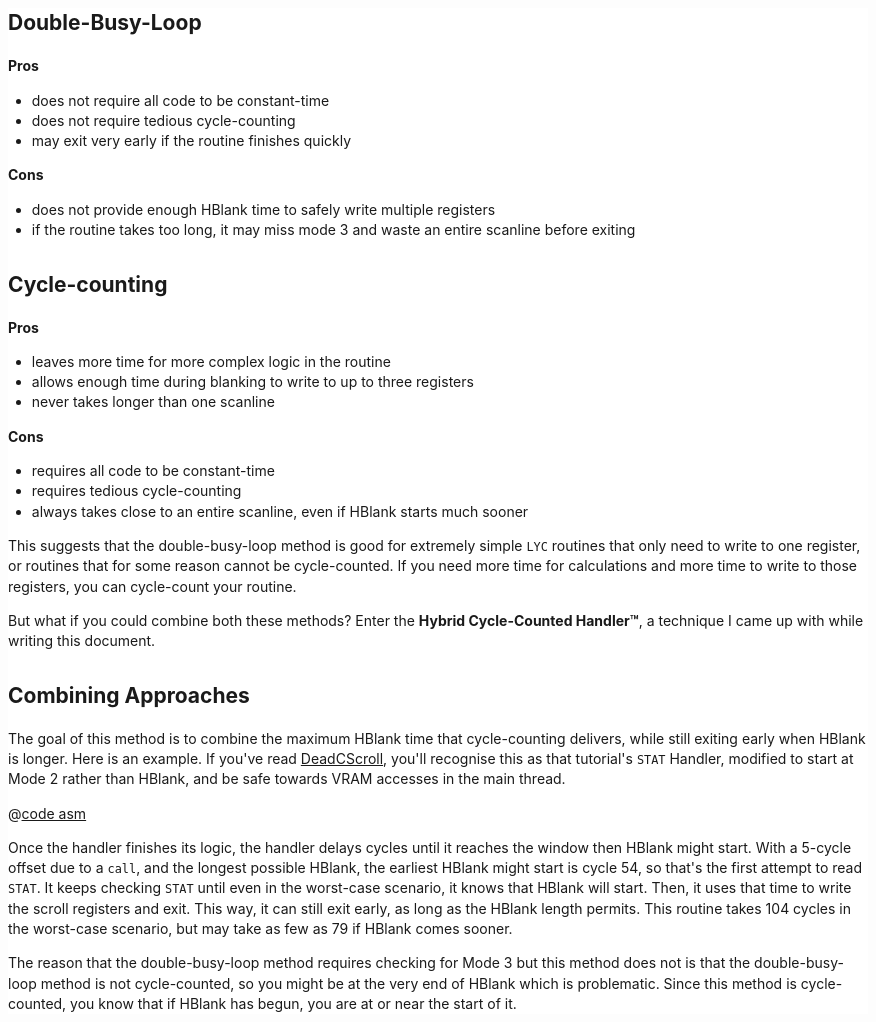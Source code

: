 ## Double-Busy-Loop

**Pros**
- does not require all code to be constant-time
- does not require tedious cycle-counting
- may exit very early if the routine finishes quickly

**Cons**
- does not provide enough HBlank time to safely write multiple registers
- if the routine takes too long, it may miss mode 3 and waste an entire scanline before exiting

## Cycle-counting

**Pros**
- leaves more time for more complex logic in the routine
- allows enough time during blanking to write to up to three registers
- never takes longer than one scanline

**Cons**
- requires all code to be constant-time
- requires tedious cycle-counting
- always takes close to an entire scanline, even if HBlank starts much sooner

This suggests that the double-busy-loop method is good for extremely simple `LYC` routines that only need to write to one register, or routines that for some reason cannot be cycle-counted.
If you need more time for calculations and more time to write to those registers, you can cycle-count your routine.

But what if you could combine both these methods? Enter the **Hybrid Cycle-Counted Handler™**, a technique I came up with while writing this document.

## Combining Approaches

The goal of this method is to combine the maximum HBlank time that cycle-counting delivers, while still exiting early when HBlank is longer.
Here is an example.
If you've read [DeadCScroll](deadcscroll), you'll recognise this as that tutorial's `STAT` Handler, modified to start at Mode 2 rather than HBlank, and be safe towards VRAM accesses in the main thread.

@[code asm](lyc_timing/hybrid_handler.asm)

Once the handler finishes its logic, the handler delays cycles until it reaches the window then HBlank might start.
With a 5-cycle offset due to a `call`, and the longest possible HBlank, the earliest HBlank might start is cycle 54, so that's the first attempt to read `STAT`.
It keeps checking `STAT` until even in the worst-case scenario, it knows that HBlank will start.
Then, it uses that time to write the scroll registers and exit.
This way, it can still exit early, as long as the HBlank length permits.
This routine takes 104 cycles in the worst-case scenario, but may take as few as 79 if HBlank comes sooner.

The reason that the double-busy-loop method requires checking for Mode 3 but this method does not is that the double-busy-loop method is not cycle-counted, so you might be at the very end of HBlank which is problematic.
Since this method is cycle-counted, you know that if HBlank has begun, you are at or near the start of it.
